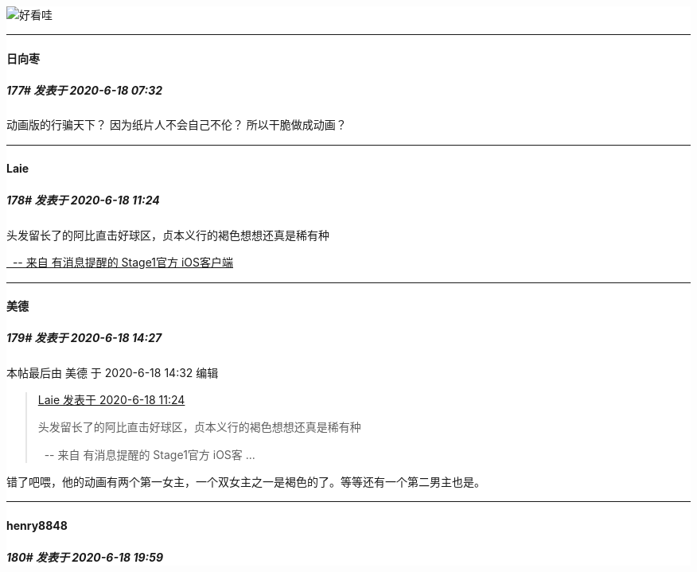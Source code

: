 

<img src="https://static.saraba1st.com/image/smiley/face2017/072.png" referrerpolicy="no-referrer">好看哇







-----

####  日向枣  
##### 177#       发表于 2020-6-18 07:32




动画版的行骗天下？ 因为纸片人不会自己不伦？ 所以干脆做成动画？







-----

####  Laie  
##### 178#       发表于 2020-6-18 11:24




头发留长了的阿比直击好球区，贞本义行的褐色想想还真是稀有种

[  -- 来自 有消息提醒的 Stage1官方 iOS客户端](https://itunes.apple.com/fi/app/saraba1st/id1221237470?mt=8)







-----

####  美德  
##### 179#       发表于 2020-6-18 14:27



 本帖最后由 美德 于 2020-6-18 14:32 编辑 
<blockquote><a href="httphttps://bbs.saraba1st.com/2b/forum.php?mod=redirect&amp;goto=findpost&amp;pid=47848393&amp;ptid=1844372" target="_blank">Laie 发表于 2020-6-18 11:24</a>

头发留长了的阿比直击好球区，贞本义行的褐色想想还真是稀有种


  -- 来自 有消息提醒的 Stage1官方 iOS客 ...</blockquote>
错了吧喂，他的动画有两个第一女主，一个双女主之一是褐色的了。等等还有一个第二男主也是。







-----

####  henry8848  
##### 180#       发表于 2020-6-18 19:59
